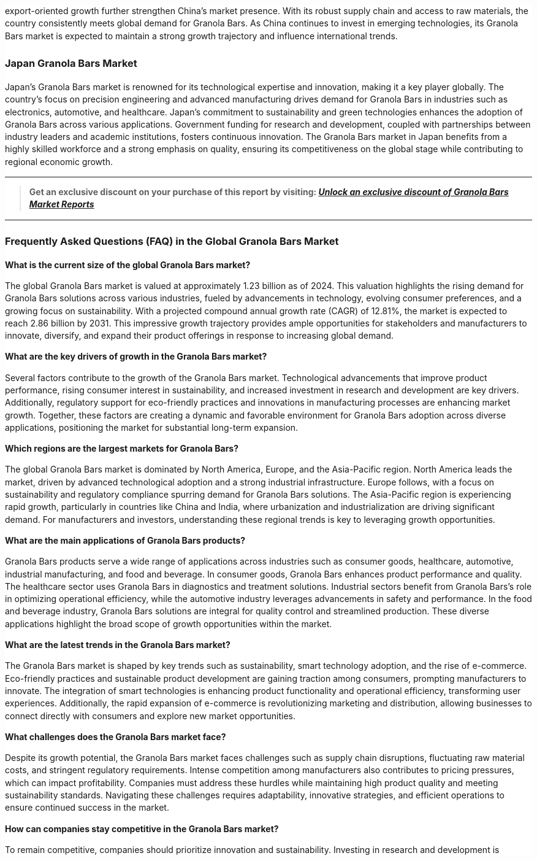export-oriented growth further strengthen China&rsquo;s market presence. With its robust supply chain and access to raw materials, the country consistently meets global demand for Granola Bars. As China continues to invest in emerging technologies, its Granola Bars market is expected to maintain a strong growth trajectory and influence international trends.</p><h3>Japan Granola Bars Market</h3><p>Japan&rsquo;s Granola Bars market is renowned for its technological expertise and innovation, making it a key player globally. The country&rsquo;s focus on precision engineering and advanced manufacturing drives demand for Granola Bars in industries such as electronics, automotive, and healthcare. Japan&rsquo;s commitment to sustainability and green technologies enhances the adoption of Granola Bars across various applications. Government funding for research and development, coupled with partnerships between industry leaders and academic institutions, fosters continuous innovation. The Granola Bars market in Japan benefits from a highly skilled workforce and a strong emphasis on quality, ensuring its competitiveness on the global stage while contributing to regional economic growth.</p><hr /><blockquote><p><strong>Get an exclusive discount on your purchase of this report by visiting: <em><a href="://marketresearchpulse.com/ask-for-discount/137597?utm_source=Github&amp;utm_medium=030">Unlock an exclusive discount of Granola Bars Market Reports</a></em>&nbsp;</strong></p></blockquote><hr /><h3>Frequently Asked Questions (FAQ) in the Global Granola Bars Market</h3><p><strong>What is the current size of the global Granola Bars market?</strong></p><p>The global Granola Bars market is valued at approximately 1.23 billion as of 2024. This valuation highlights the rising demand for Granola Bars solutions across various industries, fueled by advancements in technology, evolving consumer preferences, and a growing focus on sustainability. With a projected compound annual growth rate (CAGR) of 12.81%, the market is expected to reach 2.86 billion by 2031. This impressive growth trajectory provides ample opportunities for stakeholders and manufacturers to innovate, diversify, and expand their product offerings in response to increasing global demand.</p><p><strong>What are the key drivers of growth in the Granola Bars market?</strong></p><p>Several factors contribute to the growth of the Granola Bars market. Technological advancements that improve product performance, rising consumer interest in sustainability, and increased investment in research and development are key drivers. Additionally, regulatory support for eco-friendly practices and innovations in manufacturing processes are enhancing market growth. Together, these factors are creating a dynamic and favorable environment for Granola Bars adoption across diverse applications, positioning the market for substantial long-term expansion.</p><p><strong>Which regions are the largest markets for Granola Bars?</strong></p><p>The global Granola Bars market is dominated by North America, Europe, and the Asia-Pacific region. North America leads the market, driven by advanced technological adoption and a strong industrial infrastructure. Europe follows, with a focus on sustainability and regulatory compliance spurring demand for Granola Bars solutions. The Asia-Pacific region is experiencing rapid growth, particularly in countries like China and India, where urbanization and industrialization are driving significant demand. For manufacturers and investors, understanding these regional trends is key to leveraging growth opportunities.</p><p><strong>What are the main applications of Granola Bars products?</strong></p><p>Granola Bars products serve a wide range of applications across industries such as consumer goods, healthcare, automotive, industrial manufacturing, and food and beverage. In consumer goods, Granola Bars enhances product performance and quality. The healthcare sector uses Granola Bars in diagnostics and treatment solutions. Industrial sectors benefit from Granola Bars&rsquo;s role in optimizing operational efficiency, while the automotive industry leverages advancements in safety and performance. In the food and beverage industry, Granola Bars solutions are integral for quality control and streamlined production. These diverse applications highlight the broad scope of growth opportunities within the market.</p><p><strong>What are the latest trends in the Granola Bars market?</strong></p><p>The Granola Bars market is shaped by key trends such as sustainability, smart technology adoption, and the rise of e-commerce. Eco-friendly practices and sustainable product development are gaining traction among consumers, prompting manufacturers to innovate. The integration of smart technologies is enhancing product functionality and operational efficiency, transforming user experiences. Additionally, the rapid expansion of e-commerce is revolutionizing marketing and distribution, allowing businesses to connect directly with consumers and explore new market opportunities.</p><p><strong>What challenges does the Granola Bars market face?</strong></p><p>Despite its growth potential, the Granola Bars market faces challenges such as supply chain disruptions, fluctuating raw material costs, and stringent regulatory requirements. Intense competition among manufacturers also contributes to pricing pressures, which can impact profitability. Companies must address these hurdles while maintaining high product quality and meeting sustainability standards. Navigating these challenges requires adaptability, innovative strategies, and efficient operations to ensure continued success in the market.</p><p><strong>How can companies stay competitive in the Granola Bars market?</strong></p><p>To remain competitive, companies should prioritize innovation and sustainability. Investing in research and development is